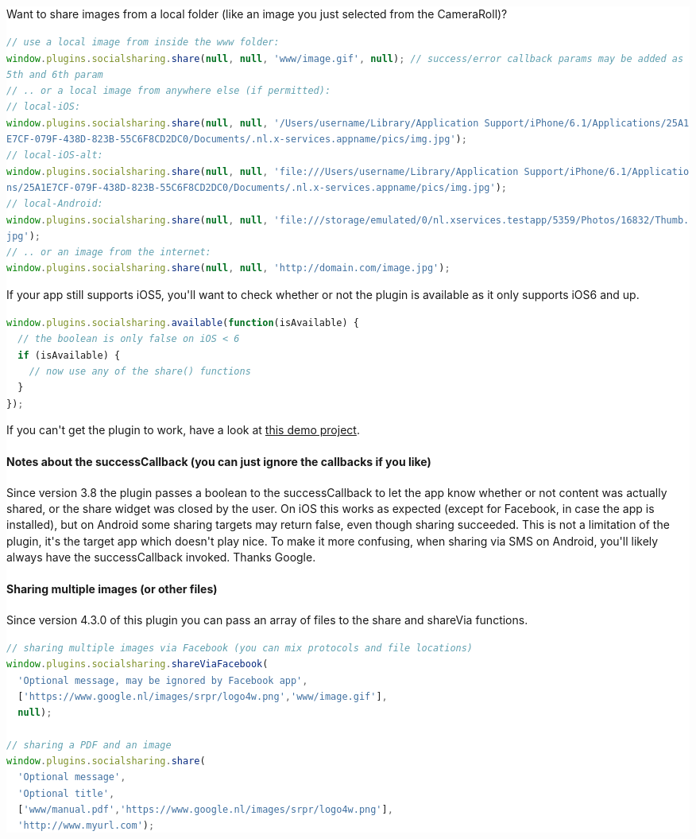 Want to share images from a local folder (like an image you just selected from the CameraRoll)?
```javascript
// use a local image from inside the www folder:
window.plugins.socialsharing.share(null, null, 'www/image.gif', null); // success/error callback params may be added as 5th and 6th param
// .. or a local image from anywhere else (if permitted):
// local-iOS:
window.plugins.socialsharing.share(null, null, '/Users/username/Library/Application Support/iPhone/6.1/Applications/25A1E7CF-079F-438D-823B-55C6F8CD2DC0/Documents/.nl.x-services.appname/pics/img.jpg');
// local-iOS-alt:
window.plugins.socialsharing.share(null, null, 'file:///Users/username/Library/Application Support/iPhone/6.1/Applications/25A1E7CF-079F-438D-823B-55C6F8CD2DC0/Documents/.nl.x-services.appname/pics/img.jpg');
// local-Android:
window.plugins.socialsharing.share(null, null, 'file:///storage/emulated/0/nl.xservices.testapp/5359/Photos/16832/Thumb.jpg');
// .. or an image from the internet:
window.plugins.socialsharing.share(null, null, 'http://domain.com/image.jpg');
```

If your app still supports iOS5, you'll want to check whether or not the plugin is available as it only supports iOS6 and up.
```javascript
window.plugins.socialsharing.available(function(isAvailable) {
  // the boolean is only false on iOS < 6
  if (isAvailable) {
    // now use any of the share() functions
  }
});
```

If you can't get the plugin to work, have a look at [this demo project](https://github.com/EddyVerbruggen/X-Services-PhoneGap-Build-Plugins-Demo).

#### Notes about the successCallback (you can just ignore the callbacks if you like)
Since version 3.8 the plugin passes a boolean to the successCallback to let the app know whether or not content was actually shared, or the share widget was closed by the user.
On iOS this works as expected (except for Facebook, in case the app is installed), but on Android some sharing targets may return false, even though sharing succeeded. This is not a limitation of the plugin, it's the target app which doesn't play nice.
To make it more confusing, when sharing via SMS on Android, you'll likely always have the successCallback invoked. Thanks Google.

#### Sharing multiple images (or other files)
Since version 4.3.0 of this plugin you can pass an array of files to the share and shareVia functions.
```js
// sharing multiple images via Facebook (you can mix protocols and file locations)
window.plugins.socialsharing.shareViaFacebook(
  'Optional message, may be ignored by Facebook app',
  ['https://www.google.nl/images/srpr/logo4w.png','www/image.gif'],
  null);

// sharing a PDF and an image
window.plugins.socialsharing.share(
  'Optional message',
  'Optional title',
  ['www/manual.pdf','https://www.google.nl/images/srpr/logo4w.png'],
  'http://www.myurl.com');
```
